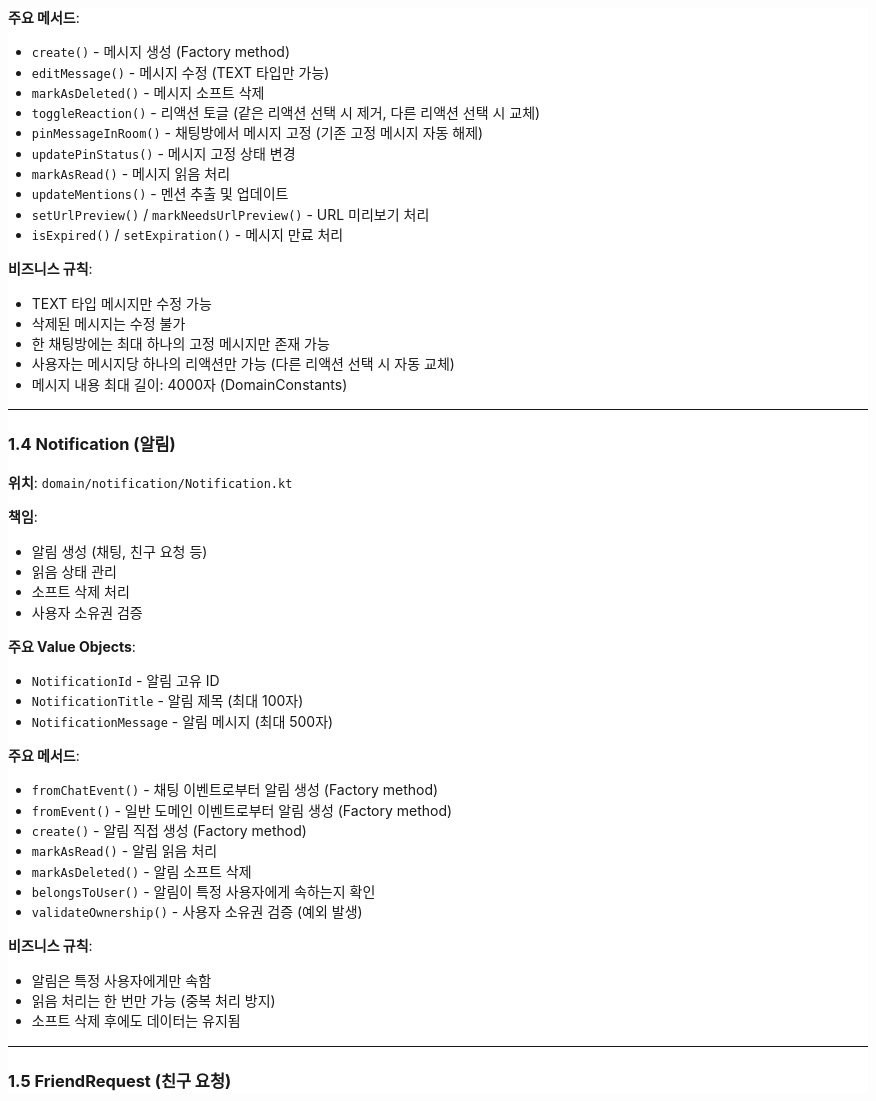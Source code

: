 **주요 메서드**:
- `create()` - 메시지 생성 (Factory method)
- `editMessage()` - 메시지 수정 (TEXT 타입만 가능)
- `markAsDeleted()` - 메시지 소프트 삭제
- `toggleReaction()` - 리액션 토글 (같은 리액션 선택 시 제거, 다른 리액션 선택 시 교체)
- `pinMessageInRoom()` - 채팅방에서 메시지 고정 (기존 고정 메시지 자동 해제)
- `updatePinStatus()` - 메시지 고정 상태 변경
- `markAsRead()` - 메시지 읽음 처리
- `updateMentions()` - 멘션 추출 및 업데이트
- `setUrlPreview()` / `markNeedsUrlPreview()` - URL 미리보기 처리
- `isExpired()` / `setExpiration()` - 메시지 만료 처리

**비즈니스 규칙**:
- TEXT 타입 메시지만 수정 가능
- 삭제된 메시지는 수정 불가
- 한 채팅방에는 최대 하나의 고정 메시지만 존재 가능
- 사용자는 메시지당 하나의 리액션만 가능 (다른 리액션 선택 시 자동 교체)
- 메시지 내용 최대 길이: 4000자 (DomainConstants)

---

### 1.4 Notification (알림)

**위치**: `domain/notification/Notification.kt`

**책임**:
- 알림 생성 (채팅, 친구 요청 등)
- 읽음 상태 관리
- 소프트 삭제 처리
- 사용자 소유권 검증

**주요 Value Objects**:
- `NotificationId` - 알림 고유 ID
- `NotificationTitle` - 알림 제목 (최대 100자)
- `NotificationMessage` - 알림 메시지 (최대 500자)

**주요 메서드**:
- `fromChatEvent()` - 채팅 이벤트로부터 알림 생성 (Factory method)
- `fromEvent()` - 일반 도메인 이벤트로부터 알림 생성 (Factory method)
- `create()` - 알림 직접 생성 (Factory method)
- `markAsRead()` - 알림 읽음 처리
- `markAsDeleted()` - 알림 소프트 삭제
- `belongsToUser()` - 알림이 특정 사용자에게 속하는지 확인
- `validateOwnership()` - 사용자 소유권 검증 (예외 발생)

**비즈니스 규칙**:
- 알림은 특정 사용자에게만 속함
- 읽음 처리는 한 번만 가능 (중복 처리 방지)
- 소프트 삭제 후에도 데이터는 유지됨

---

### 1.5 FriendRequest (친구 요청)
